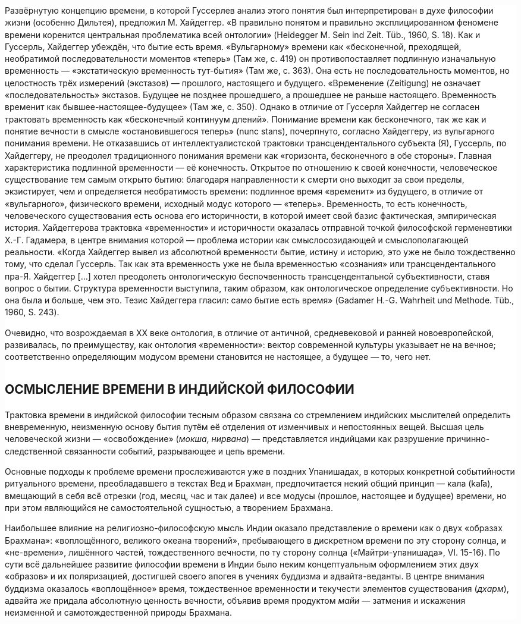 Развёрнутую концепцию времени, в которой Гуссерлев анализ этого понятия был интерпретирован в духе философии жизни (особенно Дильтея), предложил М. Хайдеггер. «В правильно понятом и правильно эксплицированном феномене времени коренится центральная проблематика всей онтологии» (Heidegger M. Sein ind Zeit. Tüb., 1960, S. 18). Как и Гуссерль, Хайдеггер убеждён, что бытие есть время. «Вульгарному» времени как «бесконечной, преходящей, необратимой последовательности моментов «теперь» (Там же, с. 419) он противопоставляет подлинную изначальную временность — «экстатическую временность тут-бытия» (Там же, с. 363). Она есть не последовательность моментов, но целостность трёх измерений (экстазов) — прошлого, настоящего и будущего. «Временение (Zeitigung) не означает «последовательность» экстазов. Будущее не позднее прошедшего, а прошедшее не раньше настоящего. Временность временит как бывшее-настоящее-будущее» (Там же, с. 350). Однако в отличие от Гуссерля Хайдеггер не согласен трактовать временность как «бесконечный континуум длений». Понимание времени как бесконечного, так же как и понятие вечности в смысле «остановившегося теперь» (nunc stans), почерпнуто, согласно Хайдеггеру, из вульгарного понимания времени. Не отказавшись от интеллектуалистской трактовки трансцендентального субъекта (Я), Гуссерль, по Хайдеггеру, не преодолел традиционного понимания времени как «горизонта, бесконечного в обе стороны». Главная характеристика подлинной временности — её конечность. Открытое по отношению к своей конечности, человеческое существование тем самым открыто бытию: благодаря направленности к смерти оно выходит за свои пределы, экзистирует, чем и определяется необратимость времени: подлинное время «временит» из будущего, в отличие от «вульгарного», физического времени, исходный модус которого — «теперь». Временность, то есть конечность, человеческого существования есть основа его историчности, в которой имеет свой базис фактическая, эмпирическая история. Хайдеггерова трактовка «временности» и историчности оказалась отправной точкой философской герменевтики Х.-Г. Гадамера, в центре внимания которой — проблема истории как смыслосозидающей и смыслополагающей реальности. «Когда Хайдеггер вывел из абсолютной временности бытие, истину и историю, это уже не было тождественно тому, что сделал Гуссерль. Так как эта временность уже не была временностью «сознания» или трансцендентального пра-Я. Хайдеггер […] хотел преодолеть онтологическую беспочвенность трансцендентальной субъективности, ставя вопрос о бытии. Структура временности выступила, таким образом, как онтологическое определение субъективности. Но она была и больше, чем это. Тезис Хайдеггера гласил: само бытие есть время» (Gadamer H.-G. Wahrheit und Methode. Tüb., 1960, S. 243).

Очевидно, что возрождаемая в XX веке онтология, в отличие от античной, средневековой и ранней новоевропейской, развивалась, по преимуществу, как онтология «временности»: вектор современной культуры указывает не на вечное; соответственно определяющим модусом времени становится не настоящее, а будущее — то, чего нет.

## ОСМЫСЛЕНИЕ ВРЕМЕНИ В ИНДИЙСКОЙ ФИЛОСОФИИ

Трактовка времени в индийской философии тесным образом связана со стремлением индийских мыслителей определить вневременную, неизменную основу бытия путём её отделения от изменчивых и непостоянных вещей. Высшая цель человеческой жизни — «освобождение» (_мокша_, _нирвана_) — представляется индийцами как разрушение причинно-следственной связанности событий, разрывающее и цепь времени.

Основные подходы к проблеме времени прослеживаются уже в поздних Упанишадах, в которых конкретной событийности ритуального времени, преобладавшего в текстах Вед и Брахман, предпочитается некий общий принцип — кала (kа̄la), вмещающий в себя всё отрезки (год, месяц, час и так далее) и все модусы (прошлое, настоящее и будущее) времени, но при этом являющийся не самостоятельной сущностью, а творением Брахмана.

Наибольшее влияние на религиозно-философскую мысль Индии оказало представление о времени как о двух «образах Брахмана»: «воплощённого, великого океана творений», пребывающего в дискретном времени по эту сторону солнца, и «не-времени», лишённого частей, тождественного вечности, по ту сторону солнца («Майтри-упанишада», VI. 15-16). По сути всё дальнейшее развитие философии времени в Индии было неким концептуальным оформлением этих двух «образов» и их поляризацией, достигшей своего апогея в учениях буддизма и адвайта-веданты. В центре внимания буддизма оказалось «воплощённое» время, тождественное временности и текучести элементов существования (_дхарм_), адвайта же придала абсолютную ценность вечности, объявив время продуктом _майи_ — затмения и искажения неизменной и самотождественной природы Брахмана.
